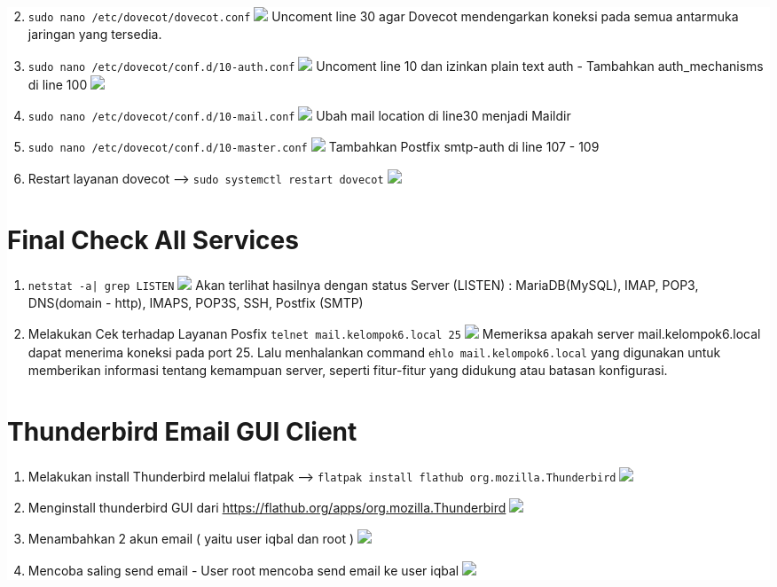 2.  `sudo nano /etc/dovecot/dovecot.conf`
    ![](https://lh7-us.googleusercontent.com/7JVOEiccAjtBjO0gCpkUriRORqGo2EvlnlyyRT6JkpFHXbk4b8_WIpGvY08dmo4xynQb5oSeIh2NA3Z-onR_i6nYdy2QTULDI_7eYZvrgdz7qatcbKuqb536ycgd3-uUFtjJmahNL81KGp-vnJHoLik)
    Uncoment line 30 agar Dovecot mendengarkan koneksi pada semua antarmuka jaringan yang tersedia.

3.  `sudo nano /etc/dovecot/conf.d/10-auth.conf`
    **![](https://lh7-us.googleusercontent.com/yEcFYS9_sD3XG8UNCtbBPD2_l7smwo6MdJ36ex1p3zQHbaGXokTfhaAmPz46YgH2utFjYln9flCxwmI72TcY8EgLxl3KyI0RgELsHl4b-vs4X01Fc0KJVQotwHHg21Cgo4ZhLL_ifmUUzJSzL9gvhMc)**
    Uncoment line 10 dan izinkan plain text auth - Tambahkan auth_mechanisms di line 100
    ![](https://lh7-us.googleusercontent.com/eGrekjSb1G2HTc2nIVXr-sonw36vhkuJ2tPMiVlANM_gH-rctbq-jujFI4KZH7tafcu7RO9V6Z5TBhQYpEogA8GEOZ_7ZAZoPORDa1tPXh5oGRJ1Op5uFtpiW3P3cvrXR5s1tNSTkf-R7XJm50dTR4M)

4.  `sudo nano /etc/dovecot/conf.d/10-mail.conf`
    ![](https://lh7-us.googleusercontent.com/sIFiykOh0elE4--tCA8d2C2VzarpfF6SUY82xgtJlCI3jZNu85ieXF5DpnkIau_I5dGUQoPOsGrZC9NGTiewFqrdqz5o8Byd8Eu--iZ634xPshVN3fWIwYRiRMNMRNYhAQ76qppcIuosgTBl2damHSo)
    Ubah mail location di line30 menjadi Maildir

5.  `sudo nano /etc/dovecot/conf.d/10-master.conf`
    ![](https://lh7-us.googleusercontent.com/t5t5_zeyMuBRz-S7qxqpEAs34686pZpeDKBYeHMo9MmwG48uknHrUJCft6n2afVP1RJwRTzmstG4Kq5om2mEPo69oTj_jtoVWVCI5rf5gv-BFruj04UCj-uqUPobL3MEzBEhZZvP7ryiXSP2JtYktIk)
    Tambahkan Postfix smtp-auth di line 107 - 109

6.  Restart layanan dovecot --> `sudo systemctl restart dovecot`
    ![](https://lh7-us.googleusercontent.com/Cxa-5xPz15HyvxzyjeACHYfhnkQgBUrZHnQYvv4S6K8uYxVscJCYLhhO52vR7-neUGFinhp423SejQ7wQOOMTMEJkRKe2iIKYaSaEZZTw2Pm0895aA3qRYPRQ7E-EcwIHUq-EK2fJ5MIwCxX4bgytO0)

# Final Check All Services

1.  `netstat -a| grep LISTEN`
    ![](https://lh7-us.googleusercontent.com/3YwkjGltGhYoyafwBKGZNM0_-0PFJCUM_ac_71GtI6sv7M0fHlXyXaoA7prHyveItbBqarnJD9tHxk24bOw8pbEIC8dPCSi0RRsBnjac4WQ0ZG6hxFo8ey96EZK6Yf2kPAMC_gyW9EJ7CYWePqyzxWM)
    Akan terlihat hasilnya dengan status Server (LISTEN) : MariaDB(MySQL), IMAP, POP3, DNS(domain - http), IMAPS, POP3S, SSH, Postfix (SMTP)

2.  Melakukan Cek terhadap Layanan Posfix `telnet mail.kelompok6.local 25`
    ![](https://lh7-us.googleusercontent.com/9A42b1pZqc-knVQM_wG7iLAyo5H5n5D0Ez-kuL-DrBrU3Y-3KwMPdXHuyOqw7sl-sOGJ28wUqgL-DVdF7F5sB6_R7cU2PxJXXBpVpo9tZTeQ80Z-5OwVIGVZI64GKo8flQndMiDujoYm8HTXWYrHNPg)
    Memeriksa apakah server mail.kelompok6.local dapat menerima koneksi pada port 25. Lalu menhalankan command `ehlo mail.kelompok6.local` yang digunakan untuk memberikan informasi tentang kemampuan server, seperti fitur-fitur yang didukung atau batasan konfigurasi.

# Thunderbird Email GUI Client

1.  Melakukan install Thunderbird melalui flatpak --> `flatpak install flathub org.mozilla.Thunderbird`
    ![](https://lh7-us.googleusercontent.com/P3PdoskhMBpv_iXPTfVwmkmA3fRF9S-rtH2n14jm1G6f95dgF0nX76sjAl-8osZDwfXLcaE0EsPSdFNwiLVVbCr5kSHv0Bf6z20OKQh7YdpLLk0IJyyeJYUs9z4h-r5iSYV40aH_cxykkKE_pyDelPY)

2.  Menginstall thunderbird GUI dari https://flathub.org/apps/org.mozilla.Thunderbird
    ![](https://lh7-us.googleusercontent.com/EsBbYbTt9r4gmAi23dxA6Cgw1HLqwFWSW8md9VOYCDzgzmLlP18vWqnINANuRLdZf6LeBhtlpTj6-S0b5GuKOD8yu4bLVOqoxpD16piaDqAdVb-j16q8ZOppBADTHLtamiz6-L91w4ahCyilNiCn-f0)

3.  Menambahkan 2 akun email ( yaitu user iqbal dan root )
    ![](https://lh7-us.googleusercontent.com/lfyTInAcG6FoGMRGzOuYdUd2kZYkejbYHedaopOWR-G7OYLBQXyytJJGzFjYPa00zrkJVMTDaKSrem2u2oS6OsXEKmz0fhUb5DIuWCQbAps1R02-i_saF98KviOLaTqFQ1xskf8mLIdJaQ7wVOd5tl8)

4.  Mencoba saling send email - User root mencoba send email ke user iqbal
    ![](https://lh7-us.googleusercontent.com/-_5qIrNmzdMSeQ1Mt01gWlB3VpA-Cygjq1-DRO4OvE9cZ1IduXbBXLBZlfxbTBzFNpg6Ur1CUKU1xl5Dofn56GIbBc5-wSUJelJJNKWiSLWpAnmSKvWK5Jum8GzSBjWW3xguerTAwEOEgpe6c-zywpY)
